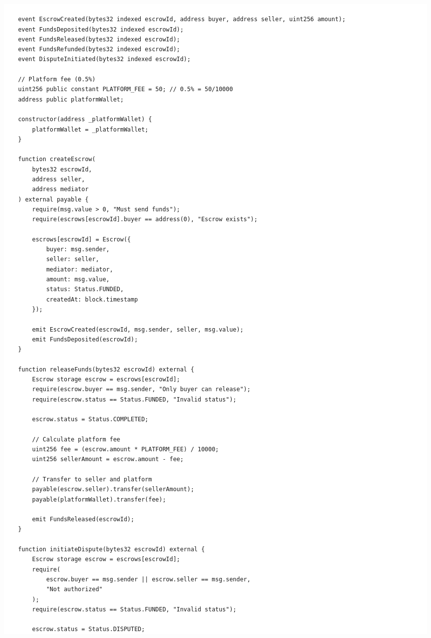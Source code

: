 ```solidity
    
    event EscrowCreated(bytes32 indexed escrowId, address buyer, address seller, uint256 amount);
    event FundsDeposited(bytes32 indexed escrowId);
    event FundsReleased(bytes32 indexed escrowId);
    event FundsRefunded(bytes32 indexed escrowId);
    event DisputeInitiated(bytes32 indexed escrowId);
    
    // Platform fee (0.5%)
    uint256 public constant PLATFORM_FEE = 50; // 0.5% = 50/10000
    address public platformWallet;
    
    constructor(address _platformWallet) {
        platformWallet = _platformWallet;
    }
    
    function createEscrow(
        bytes32 escrowId,
        address seller,
        address mediator
    ) external payable {
        require(msg.value > 0, "Must send funds");
        require(escrows[escrowId].buyer == address(0), "Escrow exists");
        
        escrows[escrowId] = Escrow({
            buyer: msg.sender,
            seller: seller,
            mediator: mediator,
            amount: msg.value,
            status: Status.FUNDED,
            createdAt: block.timestamp
        });
        
        emit EscrowCreated(escrowId, msg.sender, seller, msg.value);
        emit FundsDeposited(escrowId);
    }
    
    function releaseFunds(bytes32 escrowId) external {
        Escrow storage escrow = escrows[escrowId];
        require(escrow.buyer == msg.sender, "Only buyer can release");
        require(escrow.status == Status.FUNDED, "Invalid status");
        
        escrow.status = Status.COMPLETED;
        
        // Calculate platform fee
        uint256 fee = (escrow.amount * PLATFORM_FEE) / 10000;
        uint256 sellerAmount = escrow.amount - fee;
        
        // Transfer to seller and platform
        payable(escrow.seller).transfer(sellerAmount);
        payable(platformWallet).transfer(fee);
        
        emit FundsReleased(escrowId);
    }
    
    function initiateDispute(bytes32 escrowId) external {
        Escrow storage escrow = escrows[escrowId];
        require(
            escrow.buyer == msg.sender || escrow.seller == msg.sender,
            "Not authorized"
        );
        require(escrow.status == Status.FUNDED, "Invalid status");
        
        escrow.status = Status.DISPUTED;
```